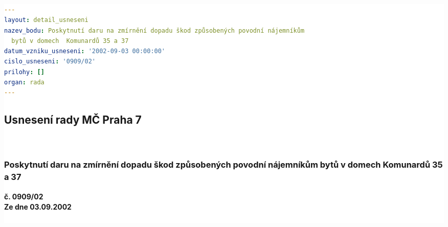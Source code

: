 ```yaml
---
layout: detail_usneseni
nazev_bodu: Poskytnutí daru na zmírnění dopadu škod způsobených povodní nájemníkům
  bytů v domech  Komunardů 35 a 37
datum_vzniku_usneseni: '2002-09-03 00:00:00'
cislo_usneseni: '0909/02'
prilohy: []
organ: rada
---
```

<div id="ucUsn_pList" class="usn">
	<span><h2>Usnesení rady MČ Praha 7 </h2>
<br></span><div class="standBody">
<span><h3>Poskytnutí daru na zmírnění dopadu škod způsobených povodní nájemníkům bytů v domech  Komunardů 35 a 37</h3></span><div class="center">
		<strong>č. 0909/02</strong><br>
	</div>
<div class="center">
		<strong>Ze dne 03.09.2002</strong><br><br>
	</div>